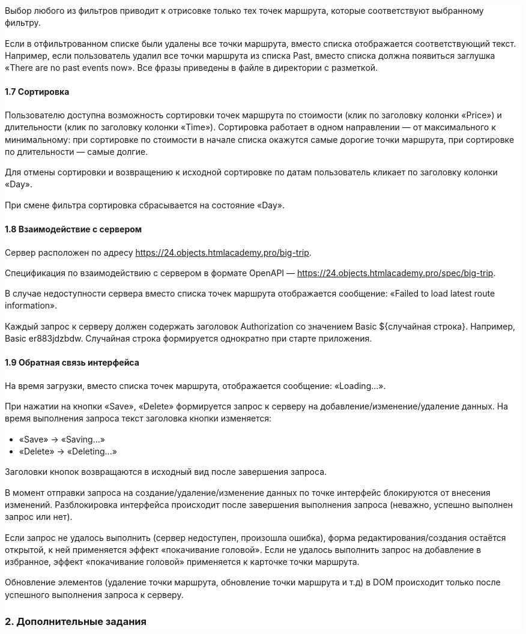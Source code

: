 Выбор любого из фильтров приводит к отрисовке только тех точек маршрута, которые соответствуют выбранному фильтру.

Если в отфильтрованном списке были удалены все точки маршрута, вместо списка отображается соответствующий текст. Например, если пользователь удалил все точки маршрута из списка Past, вместо списка должна появиться заглушка «There are no past events now». Все фразы приведены в файле в директории с разметкой.

#### 1.7 Сортировка

Пользователю доступна возможность сортировки точек маршрута по стоимости (клик по заголовку колонки «Price») и длительности (клик по заголовку колонки «Time»). Сортировка работает в одном направлении — от максимального к минимальному: при сортировке по стоимости в начале списка окажутся самые дорогие точки маршрута, при сортировке по длительности — самые долгие.

Для отмены сортировки и возвращению к исходной сортировке по датам пользователь кликает по заголовку колонки «Day».

При смене фильтра сортировка сбрасывается на состояние «Day».

#### 1.8 Взаимодействие с сервером

Сервер расположен по адресу https://24.objects.htmlacademy.pro/big-trip.

Спецификация по взаимодействию с сервером в формате OpenAPI — https://24.objects.htmlacademy.pro/spec/big-trip.

В случае недоступности сервера вместо списка точек маршрута отображается сообщение: «Failed to load latest route information».

Каждый запрос к серверу должен содержать заголовок Authorization со значением Basic ${случайная строка}. Например, Basic er883jdzbdw. Случайная строка формируется однократно при старте приложения.

#### 1.9 Обратная связь интерфейса

На время загрузки, вместо списка точек маршрута, отображается сообщение: «Loading...».

При нажатии на кнопки «Save», «Delete» формируется запрос к серверу на добавление/изменение/удаление данных. На время выполнения запроса текст заголовка кнопки изменяется:

- «Save» -> «Saving...»
- «Delete» -> «Deleting...»

Заголовки кнопок возвращаются в исходный вид после завершения запроса.

В момент отправки запроса на создание/удаление/изменение данных по точке интерфейс блокируются от внесения изменений. Разблокировка интерфейса происходит после завершения выполнения запроса (неважно, успешно выполнен запрос или нет).

Если запрос не удалось выполнить (сервер недоступен, произошла ошибка), форма редактирования/создания остаётся открытой, к ней применяется эффект «покачивание головой». Если не удалось выполнить запрос на добавление в избранное, эффект «покачивание головой» применяется к карточке точки маршрута.

Обновление элементов (удаление точки маршрута, обновление точки маршрута и т.д) в DOM происходит только после успешного выполнения запроса к серверу.

### 2. Дополнительные задания

